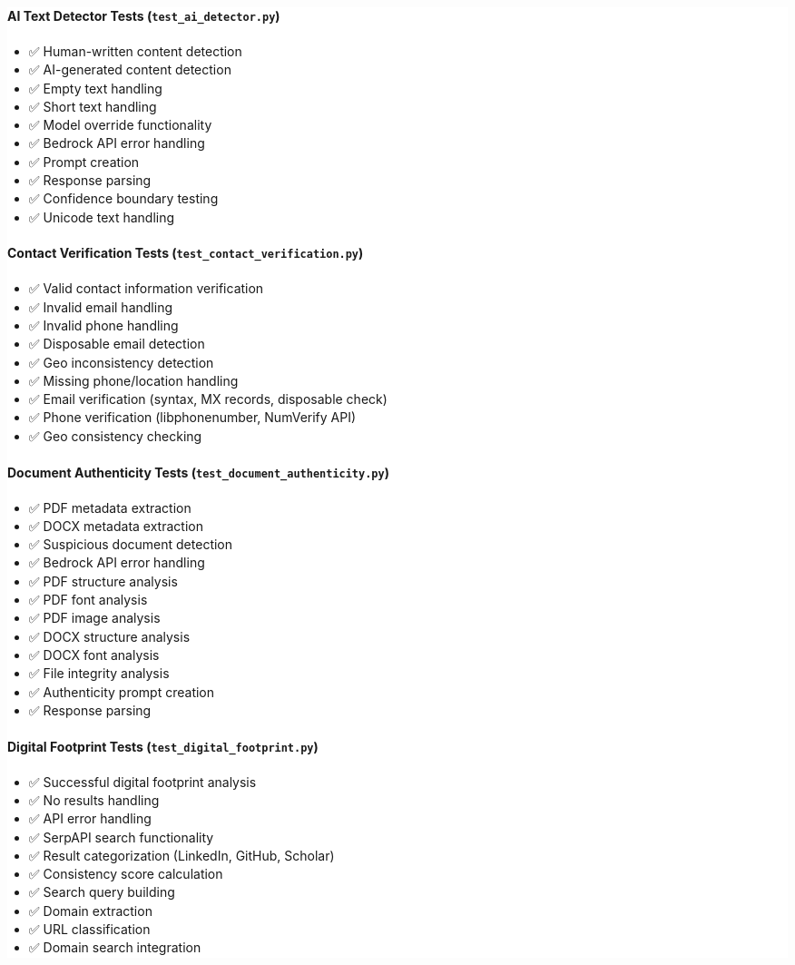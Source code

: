 #### AI Text Detector Tests (`test_ai_detector.py`)
- ✅ Human-written content detection
- ✅ AI-generated content detection
- ✅ Empty text handling
- ✅ Short text handling
- ✅ Model override functionality
- ✅ Bedrock API error handling
- ✅ Prompt creation
- ✅ Response parsing
- ✅ Confidence boundary testing
- ✅ Unicode text handling

#### Contact Verification Tests (`test_contact_verification.py`)
- ✅ Valid contact information verification
- ✅ Invalid email handling
- ✅ Invalid phone handling
- ✅ Disposable email detection
- ✅ Geo inconsistency detection
- ✅ Missing phone/location handling
- ✅ Email verification (syntax, MX records, disposable check)
- ✅ Phone verification (libphonenumber, NumVerify API)
- ✅ Geo consistency checking

#### Document Authenticity Tests (`test_document_authenticity.py`)
- ✅ PDF metadata extraction
- ✅ DOCX metadata extraction
- ✅ Suspicious document detection
- ✅ Bedrock API error handling
- ✅ PDF structure analysis
- ✅ PDF font analysis
- ✅ PDF image analysis
- ✅ DOCX structure analysis
- ✅ DOCX font analysis
- ✅ File integrity analysis
- ✅ Authenticity prompt creation
- ✅ Response parsing

#### Digital Footprint Tests (`test_digital_footprint.py`)
- ✅ Successful digital footprint analysis
- ✅ No results handling
- ✅ API error handling
- ✅ SerpAPI search functionality
- ✅ Result categorization (LinkedIn, GitHub, Scholar)
- ✅ Consistency score calculation
- ✅ Search query building
- ✅ Domain extraction
- ✅ URL classification
- ✅ Domain search integration
